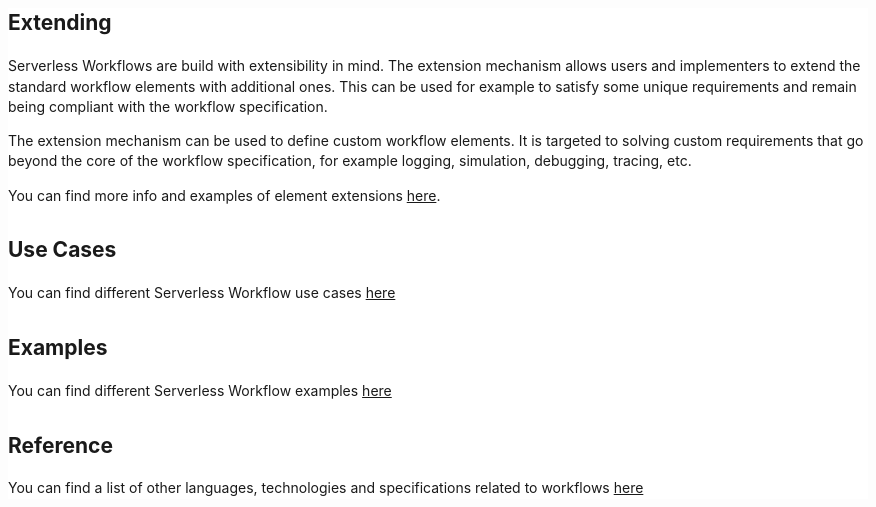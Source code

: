 ## Extending

Serverless Workflows are build with extensibility in mind. The extension mechanism allows
users and implementers to extend the standard workflow elements with additional ones. This can be used
for example to satisfy some unique requirements and remain being compliant with the workflow specification.

The extension mechanism can be used to define custom workflow elements. It is targeted to
solving custom requirements that go beyond the core of the workflow specification, for example
logging, simulation, debugging, tracing, etc.

You can find more info and examples of element extensions [here](extending/README.md).

## Use Cases

You can find different Serverless Workflow use cases [here](usecases/README.md)

## Examples

You can find different Serverless Workflow examples [here](examples/README.md)

## Reference

You can find a list of other languages, technologies and specifications related to workflows [here](references/README.md)
